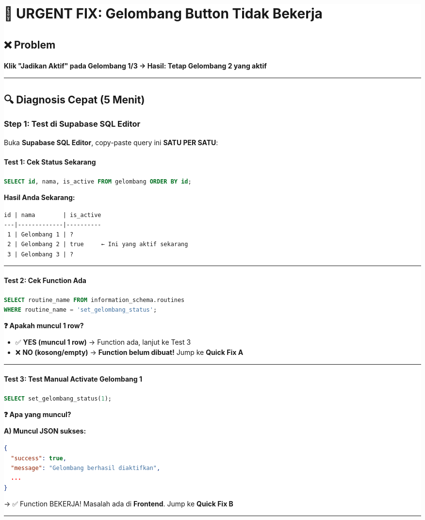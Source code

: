 # 🚨 URGENT FIX: Gelombang Button Tidak Bekerja

## ❌ **Problem**
**Klik "Jadikan Aktif" pada Gelombang 1/3 → Hasil: Tetap Gelombang 2 yang aktif**

---

## 🔍 **Diagnosis Cepat (5 Menit)**

### **Step 1: Test di Supabase SQL Editor**

Buka **Supabase SQL Editor**, copy-paste query ini **SATU PER SATU**:

#### **Test 1: Cek Status Sekarang**
```sql
SELECT id, nama, is_active FROM gelombang ORDER BY id;
```

**Hasil Anda Sekarang:**
```
id | nama        | is_active
---|-------------|----------
 1 | Gelombang 1 | ?
 2 | Gelombang 2 | true     ← Ini yang aktif sekarang
 3 | Gelombang 3 | ?
```

---

#### **Test 2: Cek Function Ada**
```sql
SELECT routine_name FROM information_schema.routines 
WHERE routine_name = 'set_gelombang_status';
```

**❓ Apakah muncul 1 row?**
- ✅ **YES (muncul 1 row)** → Function ada, lanjut ke Test 3
- ❌ **NO (kosong/empty)** → **Function belum dibuat!** Jump ke **Quick Fix A**

---

#### **Test 3: Test Manual Activate Gelombang 1**
```sql
SELECT set_gelombang_status(1);
```

**❓ Apa yang muncul?**

**A) Muncul JSON sukses:**
```json
{
  "success": true,
  "message": "Gelombang berhasil diaktifkan",
  ...
}
```
→ ✅ Function BEKERJA! Masalah ada di **Frontend**. Jump ke **Quick Fix B**

---